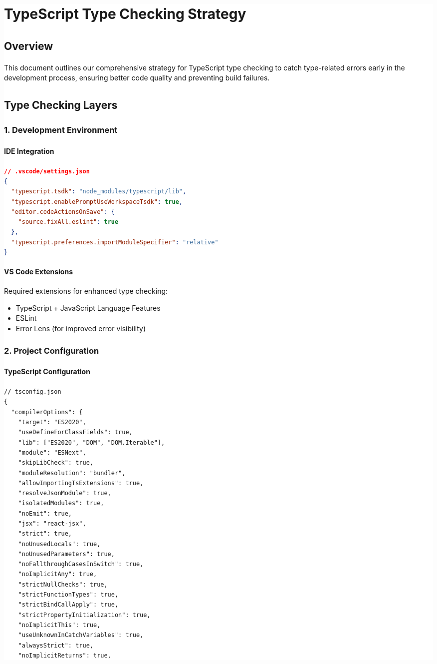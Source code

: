 # TypeScript Type Checking Strategy

## Overview
This document outlines our comprehensive strategy for TypeScript type checking to catch type-related errors early in the development process, ensuring better code quality and preventing build failures.

## Type Checking Layers

### 1. Development Environment

#### IDE Integration
```json
// .vscode/settings.json
{
  "typescript.tsdk": "node_modules/typescript/lib",
  "typescript.enablePromptUseWorkspaceTsdk": true,
  "editor.codeActionsOnSave": {
    "source.fixAll.eslint": true
  },
  "typescript.preferences.importModuleSpecifier": "relative"
}
```

#### VS Code Extensions
Required extensions for enhanced type checking:
- TypeScript + JavaScript Language Features
- ESLint
- Error Lens (for improved error visibility)

### 2. Project Configuration

#### TypeScript Configuration
```jsonc
// tsconfig.json
{
  "compilerOptions": {
    "target": "ES2020",
    "useDefineForClassFields": true,
    "lib": ["ES2020", "DOM", "DOM.Iterable"],
    "module": "ESNext",
    "skipLibCheck": true,
    "moduleResolution": "bundler",
    "allowImportingTsExtensions": true,
    "resolveJsonModule": true,
    "isolatedModules": true,
    "noEmit": true,
    "jsx": "react-jsx",
    "strict": true,
    "noUnusedLocals": true,
    "noUnusedParameters": true,
    "noFallthroughCasesInSwitch": true,
    "noImplicitAny": true,
    "strictNullChecks": true,
    "strictFunctionTypes": true,
    "strictBindCallApply": true,
    "strictPropertyInitialization": true,
    "noImplicitThis": true,
    "useUnknownInCatchVariables": true,
    "alwaysStrict": true,
    "noImplicitReturns": true,
```